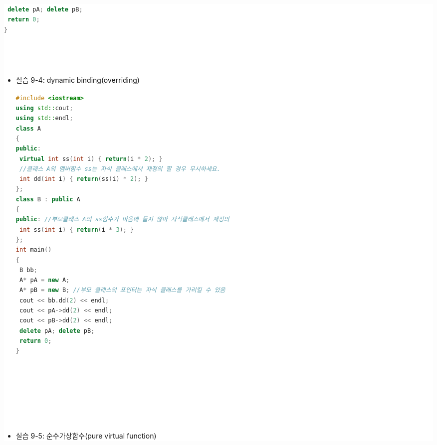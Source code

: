   ```c++
   delete pA; delete pB;
   return 0;
  }
  ```

  





​    

​    

* 실습 9-4: dynamic binding(overriding)

  ```c++
  #include <iostream>
  using std::cout;
  using std::endl;
  class A
  {
  public:
   virtual int ss(int i) { return(i * 2); }
   //클래스 A의 멤버함수 ss는 자식 클래스에서 재정의 할 경우 무시하세요. 
   int dd(int i) { return(ss(i) * 2); }
  };
  class B : public A
  {
  public: //부모클래스 A의 ss함수가 마음에 들지 않아 자식클래스에서 재정의
   int ss(int i) { return(i * 3); }
  };
  int main()
  {
   B bb;
   A* pA = new A;
   A* pB = new B; //부모 클래스의 포인터는 자식 클래스를 가리킬 수 있음
   cout << bb.dd(2) << endl;
   cout << pA->dd(2) << endl;
   cout << pB->dd(2) << endl;
   delete pA; delete pB;
   return 0;
  }
  ```

  



​    

​    

​    

​    

* 실습 9-5: 순수가상함수(pure virtual function)
